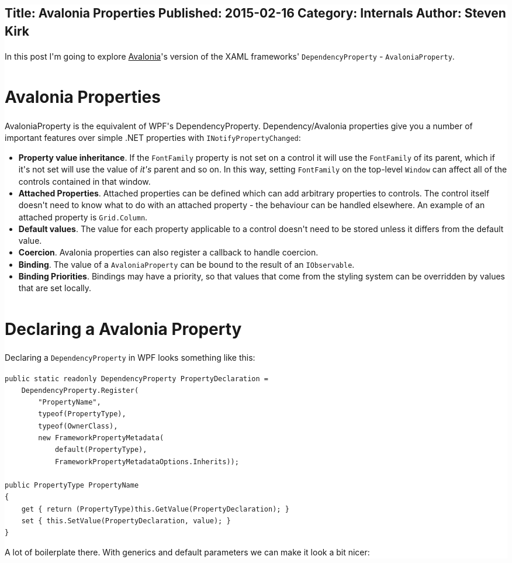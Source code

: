 Title: Avalonia Properties
Published: 2015-02-16
Category: Internals
Author: Steven Kirk
---

In this post I'm going to explore [Avalonia](https://github.com/grokys/Avalonia/)'s version of the
XAML frameworks' `DependencyProperty` - `AvaloniaProperty`.

# Avalonia Properties #

AvaloniaProperty is the equivalent of WPF's DependencyProperty. Dependency/Avalonia properties give
you a number of important features over simple .NET properties with `INotifyPropertyChanged`:

* **Property value inheritance**. If the `FontFamily` property is not set on a control it will use the
`FontFamily` of its parent, which if it's not set will use the value of *it's* parent and so on. In
this way, setting `FontFamily` on the top-level `Window` can affect all of the controls contained
in that window.
* **Attached Properties**. Attached properties can be defined which can add arbitrary properties to
controls. The control itself doesn't need to know what to do with an attached property - the
behaviour can be handled elsewhere. An example of an attached property is `Grid.Column`.
* **Default values**. The value for each property applicable to a control doesn't need to be stored
unless it differs from the default value.
* **Coercion**. Avalonia properties can also register a callback to handle coercion.
* **Binding**. The value of a `AvaloniaProperty` can be bound to the result of an `IObservable`.
* **Binding Priorities**. Bindings may have a priority, so that values that come from the styling
system can be overridden by values that are set locally.

# Declaring a Avalonia Property #

Declaring a `DependencyProperty` in WPF looks something like this:

```charp
public static readonly DependencyProperty PropertyDeclaration =
	DependencyProperty.Register(
	    "PropertyName",
	    typeof(PropertyType),
	    typeof(OwnerClass),
	    new FrameworkPropertyMetadata(
	        default(PropertyType),
	        FrameworkPropertyMetadataOptions.Inherits));

public PropertyType PropertyName
{
    get { return (PropertyType)this.GetValue(PropertyDeclaration); }
    set { this.SetValue(PropertyDeclaration, value); }
}
```

A lot of boilerplate there. With  generics and default parameters we can make it look a bit nicer:

